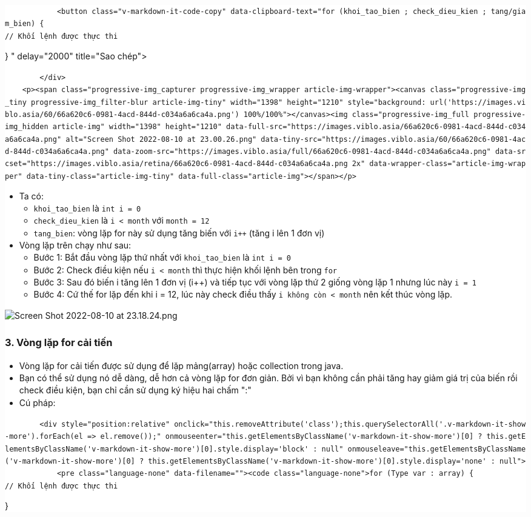                 <button class="v-markdown-it-code-copy" data-clipboard-text="for (khoi_tao_bien ; check_dieu_kien ; tang/giam_bien) {  
    // Khối lệnh được thực thi
}
" delay="2000" title="Sao chép">
                    <span class="tooltiptext" style="display:none">Đã sao chép ✔️</span>
                    <span class="v-markdown-icon el-icon-document-copy"></span>
                </button>
                
            </div>
        <p><span class="progressive-img_capturer progressive-img_wrapper article-img-wrapper"><canvas class="progressive-img_tiny progressive-img_filter-blur article-img-tiny" width="1398" height="1210" style="background: url('https://images.viblo.asia/60/66a620c6-0981-4acd-844d-c034a6a6ca4a.png') 100%/100%"></canvas><img class="progressive-img_full progressive-img_hidden article-img" width="1398" height="1210" data-full-src="https://images.viblo.asia/66a620c6-0981-4acd-844d-c034a6a6ca4a.png" alt="Screen Shot 2022-08-10 at 23.00.26.png" data-tiny-src="https://images.viblo.asia/60/66a620c6-0981-4acd-844d-c034a6a6ca4a.png" data-zoom-src="https://images.viblo.asia/full/66a620c6-0981-4acd-844d-c034a6a6ca4a.png" data-srcset="https://images.viblo.asia/retina/66a620c6-0981-4acd-844d-c034a6a6ca4a.png 2x" data-wrapper-class="article-img-wrapper" data-tiny-class="article-img-tiny" data-full-class="article-img"></span></p>
<ul>
<li>Ta có:
<ul>
<li><code>khoi_tao_bien</code> là <code>int i = 0</code></li>
<li><code>check_dieu_kien</code> là <code>i &lt; month</code> với <code>month = 12</code></li>
<li><code>tang_bien</code>: vòng lặp for này sử dụng tăng biến với <code>i++</code> (tăng i lên 1 đơn vị)</li>
</ul>
</li>
<li>Vòng lặp trên chạy như sau:
<ul>
<li>Bước 1: Bắt đầu vòng lặp thứ nhất với <code>khoi_tao_bien</code> là <code>int i = 0</code></li>
<li>Bước 2: Check điều kiện nếu <code>i &lt; month</code> thì thực hiện khối lệnh bên trong <code>for</code></li>
<li>Bước 3: Sau đó biến i tăng lên 1 đơn vị (i++) và tiếp tục với vòng lặp thứ 2 giống vòng lặp 1 nhưng lúc này <code>i = 1</code></li>
<li>Bước 4: Cứ thế for lặp đến khi i = 12, lúc này check điều thấy <code>i không còn &lt; month</code> nên kết thúc vòng lặp.</li>
</ul>
</li>
</ul>
<p><span class="progressive-img_capturer progressive-img_wrapper article-img-wrapper"><canvas class="progressive-img_tiny progressive-img_filter-blur article-img-tiny" width="1068" height="1220" style="background: url('https://images.viblo.asia/60/1dda85e7-8d0b-46f6-9f2f-7389ada20546.png') 100%/100%"></canvas><img class="progressive-img_full progressive-img_hidden article-img" width="1068" height="1220" data-full-src="https://images.viblo.asia/1dda85e7-8d0b-46f6-9f2f-7389ada20546.png" alt="Screen Shot 2022-08-10 at 23.18.24.png" data-tiny-src="https://images.viblo.asia/60/1dda85e7-8d0b-46f6-9f2f-7389ada20546.png" data-zoom-src="https://images.viblo.asia/full/1dda85e7-8d0b-46f6-9f2f-7389ada20546.png" data-srcset="https://images.viblo.asia/retina/1dda85e7-8d0b-46f6-9f2f-7389ada20546.png 2x" data-wrapper-class="article-img-wrapper" data-tiny-class="article-img-tiny" data-full-class="article-img"></span></p>
<h3 id="_3-vong-lap-for-cai-tien-2">3. Vòng lặp for cải tiến</h3>
<ul>
<li>Vòng lặp for cải tiến được sử dụng để lặp mảng(array) hoặc collection trong java.</li>
<li>Bạn có thể sử dụng nó dễ dàng, dễ hơn cả vòng lặp for đơn giản. Bởi vì bạn không cần phải tăng hay giảm giá trị của biến rồi check điều kiện, bạn chỉ cần sử dụng ký hiệu hai chấm ":"</li>
<li>Cú pháp:</li>
</ul>

            <div style="position:relative" onclick="this.removeAttribute('class');this.querySelectorAll('.v-markdown-it-show-more').forEach(el => el.remove());" onmouseenter="this.getElementsByClassName('v-markdown-it-show-more')[0] ? this.getElementsByClassName('v-markdown-it-show-more')[0].style.display='block' : null" onmouseleave="this.getElementsByClassName('v-markdown-it-show-more')[0] ? this.getElementsByClassName('v-markdown-it-show-more')[0].style.display='none' : null">
                <pre class="language-none" data-filename=""><code class="language-none">for (Type var : array) {  
    // Khối lệnh được thực thi
} 
</code></pre>

